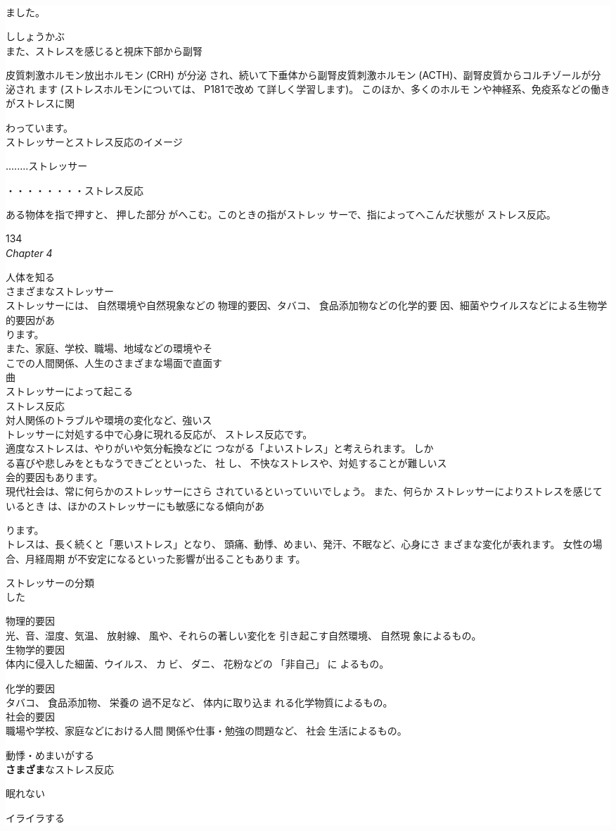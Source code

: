 ました。 

ししょうかぶ   
また、ストレスを感じると視床下部から副腎 

皮質刺激ホルモン放出ホルモン (CRH) が分泌 され、続いて下垂体から副腎皮質刺激ホルモン (ACTH)、副腎皮質からコルチゾールが分泌され ます (ストレスホルモンについては、 P181で改め て詳しく学習します)。 このほか、多くのホルモ ンや神経系、免疫系などの働きがストレスに関 

わっています。   
ストレッサーとストレス反応のイメージ 

........ストレッサー 

・・・・・・・・ストレス反応 

ある物体を指で押すと、 押した部分 がへこむ。このときの指がストレッ サーで、指によってへこんだ状態が ストレス反応。 

134   
*Chapter 4* 

人体を知る   
さまざまなストレッサー   
ストレッサーには、 自然環境や自然現象などの 物理的要因、タバコ、 食品添加物などの化学的要 因、細菌やウイルスなどによる生物学的要因があ   
ります。   
また、家庭、学校、職場、地域などの環境やそ   
こでの人間関係、人生のさまざまな場面で直面す   
曲   
ストレッサーによって起こる   
ストレス反応   
対人関係のトラブルや環境の変化など、強いス   
トレッサーに対処する中で心身に現れる反応が、 ストレス反応です。   
適度なストレスは、やりがいや気分転換などに つながる「よいストレス」と考えられます。 しか   
る喜びや悲しみをともなうできごとといった、 社 し、 不快なストレスや、対処することが難しいス   
会的要因もあります。   
現代社会は、常に何らかのストレッサーにさら されているといっていいでしょう。 また、何らか ストレッサーによりストレスを感じているとき は、ほかのストレッサーにも敏感になる傾向があ 

ります。   
トレスは、長く続くと「悪いストレス」となり、 頭痛、動悸、めまい、発汗、不眠など、心身にさ まざまな変化が表れます。 女性の場合、月経周期 が不安定になるといった影響が出ることもありま す。 

ストレッサーの分類   
した 

物理的要因   
光、音、湿度、気温、 放射線、 風や、それらの著しい変化を 引き起こす自然環境、 自然現 象によるもの。   
生物学的要因   
体内に侵入した細菌、ウイルス、 カ ビ、 ダニ、 花粉などの 「非自己」 に よるもの。 

化学的要因   
タバコ、 食品添加物、 栄養の 過不足など、 体内に取り込ま れる化学物質によるもの。   
社会的要因   
職場や学校、家庭などにおける人間 関係や仕事・勉強の問題など、 社会 生活によるもの。 

動悸・めまいがする   
**さまざま**なストレス反応 

眠れない 

イライラする 
